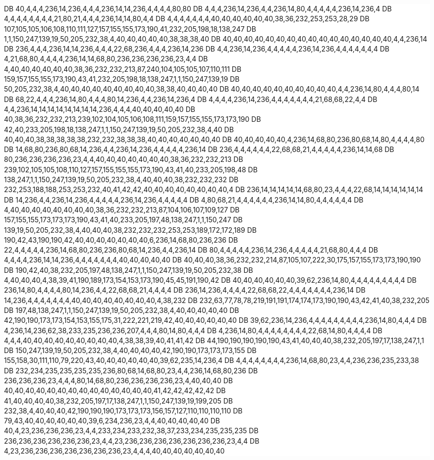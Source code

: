  DB 40,4,4,4,236,14,236,4,4,4,236,14,14,236,4,4,4,4,80,80
 DB 4,4,4,236,14,236,4,4,236,14,80,4,4,4,4,4,236,14,236,4
 DB 4,4,4,4,4,4,4,4,21,80,21,4,4,4,236,14,14,80,4,4
 DB 4,4,4,4,4,4,4,40,40,40,40,40,40,38,36,232,253,253,28,29
 DB 107,105,105,106,108,110,111,127,157,155,155,173,190,41,232,205,198,18,138,247
 DB 1,1,150,247,139,19,50,205,232,38,4,40,40,40,40,40,38,38,38,40
 DB 40,40,40,40,40,40,40,40,40,40,40,40,40,40,40,40,4,4,236,14
 DB 236,4,4,4,236,14,14,236,4,4,4,22,68,236,4,4,4,236,14,236
 DB 4,4,236,14,236,4,4,4,4,4,236,14,236,4,4,4,4,4,4,4
 DB 4,21,68,80,4,4,4,4,236,14,14,68,80,236,236,236,236,23,4,4
 DB 4,40,40,40,40,40,40,38,36,232,232,213,87,240,104,105,105,107,110,111
 DB 159,157,155,155,173,190,43,41,232,205,198,18,138,247,1,1,150,247,139,19
 DB 50,205,232,38,4,40,40,40,40,40,40,40,40,40,38,38,40,40,40,40
 DB 40,40,40,40,40,40,40,40,40,40,4,4,236,14,80,4,4,4,80,14
 DB 68,22,4,4,4,236,14,80,4,4,4,80,14,236,4,4,236,14,236,4
 DB 4,4,4,4,236,14,236,4,4,4,4,4,4,4,21,68,68,22,4,4
 DB 4,4,236,14,14,14,14,14,14,14,14,236,4,4,4,40,40,40,40,40
 DB 40,38,36,232,232,213,239,102,104,105,106,108,111,159,157,155,155,173,173,190
 DB 42,40,233,205,198,18,138,247,1,1,150,247,139,19,50,205,232,38,4,40
 DB 40,40,40,38,38,38,38,38,232,232,38,38,38,40,40,40,40,40,40,40
 DB 40,40,40,40,40,4,236,14,68,80,236,80,68,14,80,4,4,4,4,80
 DB 14,68,80,236,80,68,14,236,4,4,236,14,236,4,4,4,4,4,236,14
 DB 236,4,4,4,4,4,4,22,68,68,21,4,4,4,4,4,236,14,14,68
 DB 80,236,236,236,236,23,4,4,40,40,40,40,40,40,40,38,36,232,232,213
 DB 239,102,105,105,108,110,127,157,155,155,155,173,190,43,41,40,233,205,198,48
 DB 138,247,1,1,150,247,139,19,50,205,232,38,4,40,40,40,38,232,232,232
 DB 232,253,188,188,253,253,232,40,41,42,42,40,40,40,40,40,40,40,40,4
 DB 236,14,14,14,14,14,68,80,23,4,4,4,22,68,14,14,14,14,14,14
 DB 14,236,4,4,236,14,236,4,4,4,4,4,236,14,236,4,4,4,4,4
 DB 4,80,68,21,4,4,4,4,4,4,236,14,14,80,4,4,4,4,4,4
 DB 4,40,40,40,40,40,40,40,40,38,36,232,232,213,87,104,106,107,109,127
 DB 157,155,155,173,173,173,190,43,41,40,233,205,197,48,138,247,1,1,150,247
 DB 139,19,50,205,232,38,4,40,40,40,38,232,232,232,253,253,189,172,172,189
 DB 190,42,43,190,190,42,40,40,40,40,40,40,40,6,236,14,68,80,236,236
 DB 22,4,4,4,4,4,236,14,68,80,236,236,80,68,14,236,4,4,236,14
 DB 80,4,4,4,4,4,236,14,236,4,4,4,4,4,21,68,80,4,4,4
 DB 4,4,4,4,236,14,14,236,4,4,4,4,4,4,4,40,40,40,40,40
 DB 40,40,40,38,36,232,232,214,87,105,107,222,30,175,157,155,173,173,190,190
 DB 190,42,40,38,232,205,197,48,138,247,1,1,150,247,139,19,50,205,232,38
 DB 4,40,40,40,4,38,39,41,190,189,173,154,153,173,190,45,45,191,190,42
 DB 40,40,40,40,40,40,39,62,236,14,80,4,4,4,4,4,4,4,4,4
 DB 236,14,80,4,4,4,4,80,14,236,4,4,22,68,68,21,4,4,4,4
 DB 236,14,236,4,4,4,4,22,68,68,22,4,4,4,4,4,4,4,236,14
 DB 14,236,4,4,4,4,4,4,4,40,40,40,40,40,40,40,40,4,38,232
 DB 232,63,77,78,78,219,191,191,174,174,173,190,190,43,42,41,40,38,232,205
 DB 197,48,138,247,1,1,150,247,139,19,50,205,232,38,4,40,40,40,40,40
 DB 42,190,190,173,173,154,153,155,175,31,222,221,219,42,40,40,40,40,40,40
 DB 39,62,236,14,236,4,4,4,4,4,4,4,4,4,236,14,80,4,4,4
 DB 4,236,14,236,62,38,233,235,236,236,207,4,4,4,80,14,80,4,4,4
 DB 4,236,14,80,4,4,4,4,4,4,4,4,22,68,14,80,4,4,4,4
 DB 4,4,4,40,40,40,40,40,40,40,40,40,4,38,38,39,40,41,41,42
 DB 44,190,190,190,190,190,43,41,40,40,40,38,232,205,197,17,138,247,1,1
 DB 150,247,139,19,50,205,232,38,4,40,40,40,40,42,190,190,173,173,173,155
 DB 155,158,30,111,110,79,220,43,40,40,40,40,40,40,39,62,235,14,236,4
 DB 4,4,4,4,4,4,4,4,236,14,68,80,23,4,4,236,236,235,233,38
 DB 232,234,235,235,235,235,236,80,68,14,68,80,23,4,4,236,14,68,80,236
 DB 236,236,236,23,4,4,4,80,14,68,80,236,236,236,236,23,4,40,40,40
 DB 40,40,40,40,40,40,40,40,40,40,40,40,40,40,41,42,42,42,42,42
 DB 41,40,40,40,40,38,232,205,197,17,138,247,1,1,150,247,139,19,199,205
 DB 232,38,4,40,40,40,42,190,190,190,173,173,173,156,157,127,110,110,110,110
 DB 79,43,40,40,40,40,40,40,39,6,234,236,23,4,4,40,40,40,40,40
 DB 40,4,23,236,236,236,23,4,4,233,234,233,232,38,37,233,234,235,235,235
 DB 236,236,236,236,236,236,23,4,4,23,236,236,236,236,236,236,236,23,4,4
 DB 4,23,236,236,236,236,236,236,236,23,4,4,4,40,40,40,40,40,40,40
